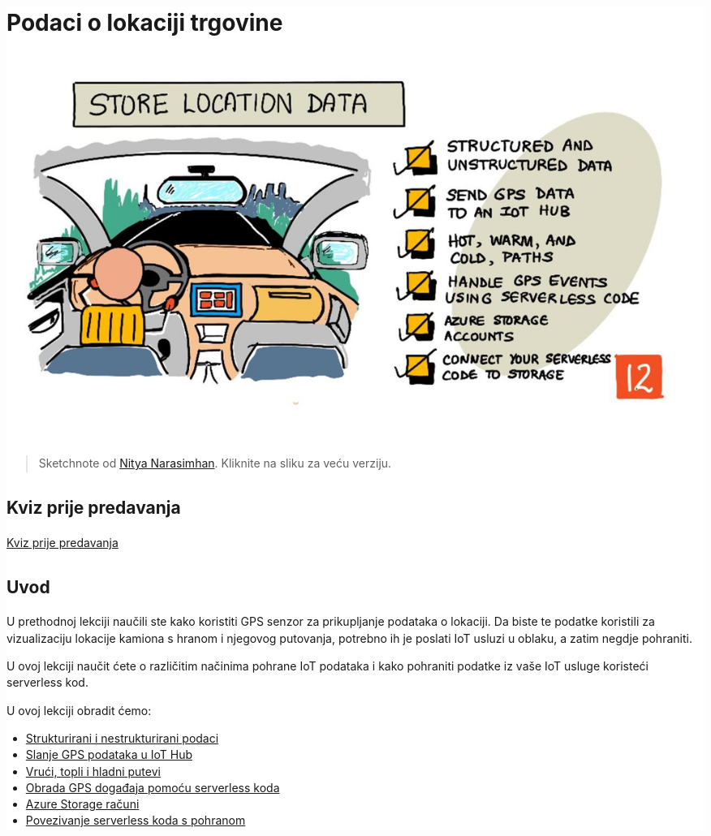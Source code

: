 
# Podaci o lokaciji trgovine

![Sketchnote pregled ove lekcije](../../../../../translated_images/lesson-12.ca7f53039712a3ec14ad6474d8445361c84adab643edc53fa6269b77895606bb.hr.jpg)

> Sketchnote od [Nitya Narasimhan](https://github.com/nitya). Kliknite na sliku za veću verziju.

## Kviz prije predavanja

[Kviz prije predavanja](https://black-meadow-040d15503.1.azurestaticapps.net/quiz/23)

## Uvod

U prethodnoj lekciji naučili ste kako koristiti GPS senzor za prikupljanje podataka o lokaciji. Da biste te podatke koristili za vizualizaciju lokacije kamiona s hranom i njegovog putovanja, potrebno ih je poslati IoT usluzi u oblaku, a zatim negdje pohraniti.

U ovoj lekciji naučit ćete o različitim načinima pohrane IoT podataka i kako pohraniti podatke iz vaše IoT usluge koristeći serverless kod.

U ovoj lekciji obradit ćemo:

* [Strukturirani i nestrukturirani podaci](../../../../../3-transport/lessons/2-store-location-data)
* [Slanje GPS podataka u IoT Hub](../../../../../3-transport/lessons/2-store-location-data)
* [Vrući, topli i hladni putevi](../../../../../3-transport/lessons/2-store-location-data)
* [Obrada GPS događaja pomoću serverless koda](../../../../../3-transport/lessons/2-store-location-data)
* [Azure Storage računi](../../../../../3-transport/lessons/2-store-location-data)
* [Povezivanje serverless koda s pohranom](../../../../../3-transport/lessons/2-store-location-data)
